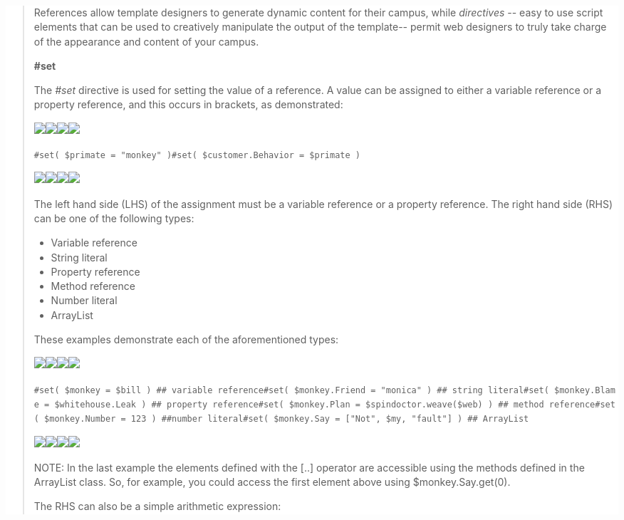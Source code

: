 > References allow template designers to generate dynamic content for their campus, while _directives_ -- easy to use script elements that can be used to creatively manipulate the output of the template-- permit web designers to truly take charge of the appearance and content of your campus.
>
> **#set**
>
> The _#set_ directive is used for setting the value of a reference. A value can be assigned to either a variable reference or a property reference, and this occurs in brackets, as demonstrated:
>
> ![](https://www.nexportcampus.com/Content/Guides/aweb/Content/Resources/Images/void.gif)![](https://www.nexportcampus.com/Content/Guides/aweb/Content/Resources/Images/void.gif)![](https://www.nexportcampus.com/Content/Guides/aweb/Content/Resources/Images/void.gif)![](https://www.nexportcampus.com/Content/Guides/aweb/Content/Resources/Images/void.gif)
>
> ```
> #set( $primate = "monkey" )#set( $customer.Behavior = $primate )
> ```
>
> ![](https://www.nexportcampus.com/Content/Guides/aweb/Content/Resources/Images/void.gif)![](https://www.nexportcampus.com/Content/Guides/aweb/Content/Resources/Images/void.gif)![](https://www.nexportcampus.com/Content/Guides/aweb/Content/Resources/Images/void.gif)![](https://www.nexportcampus.com/Content/Guides/aweb/Content/Resources/Images/void.gif)
>
> The left hand side (LHS) of the assignment must be a variable reference or a property reference. The right hand side (RHS) can be one of the following types:
>
> &#x20;
>
> * Variable reference
> * String literal
> * Property reference
> * Method reference
> * Number literal
> * ArrayList
>
> &#x20;
>
> These examples demonstrate each of the aforementioned types:
>
> ![](https://www.nexportcampus.com/Content/Guides/aweb/Content/Resources/Images/void.gif)![](https://www.nexportcampus.com/Content/Guides/aweb/Content/Resources/Images/void.gif)![](https://www.nexportcampus.com/Content/Guides/aweb/Content/Resources/Images/void.gif)![](https://www.nexportcampus.com/Content/Guides/aweb/Content/Resources/Images/void.gif)
>
> ```
> #set( $monkey = $bill ) ## variable reference#set( $monkey.Friend = "monica" ) ## string literal#set( $monkey.Blame = $whitehouse.Leak ) ## property reference#set( $monkey.Plan = $spindoctor.weave($web) ) ## method reference#set( $monkey.Number = 123 ) ##number literal#set( $monkey.Say = ["Not", $my, "fault"] ) ## ArrayList
> ```
>
> ![](https://www.nexportcampus.com/Content/Guides/aweb/Content/Resources/Images/void.gif)![](https://www.nexportcampus.com/Content/Guides/aweb/Content/Resources/Images/void.gif)![](https://www.nexportcampus.com/Content/Guides/aweb/Content/Resources/Images/void.gif)![](https://www.nexportcampus.com/Content/Guides/aweb/Content/Resources/Images/void.gif)
>
> NOTE: In the last example the elements defined with the \[..] operator are accessible using the methods defined in the ArrayList class. So, for example, you could access the first element above using $monkey.Say.get(0).
>
> The RHS can also be a simple arithmetic expression:
>